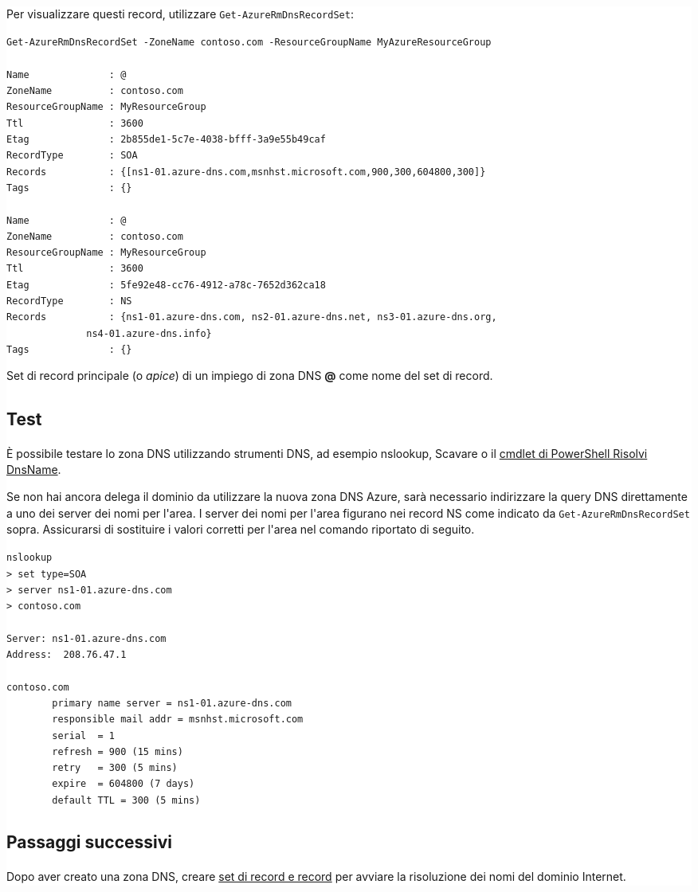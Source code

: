 Per visualizzare questi record, utilizzare `Get-AzureRmDnsRecordSet`:

    Get-AzureRmDnsRecordSet -ZoneName contoso.com -ResourceGroupName MyAzureResourceGroup

    Name              : @
    ZoneName          : contoso.com
    ResourceGroupName : MyResourceGroup
    Ttl               : 3600
    Etag              : 2b855de1-5c7e-4038-bfff-3a9e55b49caf
    RecordType        : SOA
    Records           : {[ns1-01.azure-dns.com,msnhst.microsoft.com,900,300,604800,300]}
    Tags              : {}

    Name              : @
    ZoneName          : contoso.com
    ResourceGroupName : MyResourceGroup
    Ttl               : 3600
    Etag              : 5fe92e48-cc76-4912-a78c-7652d362ca18
    RecordType        : NS
    Records           : {ns1-01.azure-dns.com, ns2-01.azure-dns.net, ns3-01.azure-dns.org,
                  ns4-01.azure-dns.info}
    Tags              : {}


Set di record principale (o *apice*) di un impiego di zona DNS **@** come nome del set di record.


## <a name="test"></a>Test

È possibile testare lo zona DNS utilizzando strumenti DNS, ad esempio nslookup, Scavare o il [cmdlet di PowerShell Risolvi DnsName](https://technet.microsoft.com/library/jj590781.aspx).

Se non hai ancora delega il dominio da utilizzare la nuova zona DNS Azure, sarà necessario indirizzare la query DNS direttamente a uno dei server dei nomi per l'area. I server dei nomi per l'area figurano nei record NS come indicato da `Get-AzureRmDnsRecordSet` sopra. Assicurarsi di sostituire i valori corretti per l'area nel comando riportato di seguito.

    nslookup
    > set type=SOA
    > server ns1-01.azure-dns.com
    > contoso.com

    Server: ns1-01.azure-dns.com
    Address:  208.76.47.1

    contoso.com
            primary name server = ns1-01.azure-dns.com
            responsible mail addr = msnhst.microsoft.com
            serial  = 1
            refresh = 900 (15 mins)
            retry   = 300 (5 mins)
            expire  = 604800 (7 days)
            default TTL = 300 (5 mins)


## <a name="next-steps"></a>Passaggi successivi

Dopo aver creato una zona DNS, creare [set di record e record](dns-getstarted-create-recordset.md) per avviare la risoluzione dei nomi del dominio Internet.

